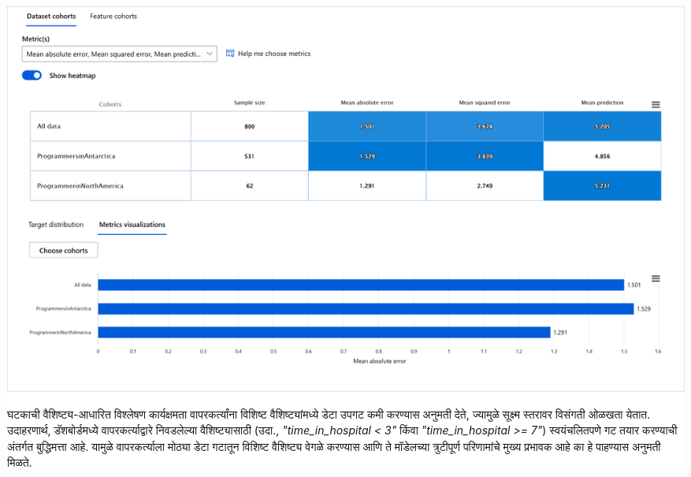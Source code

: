 ![डेटासेट गट - RAI डॅशबोर्डवरील मॉडेल विहंगावलोकन](../../../../translated_images/model-overview-dataset-cohorts.dfa463fb527a35a0afc01b7b012fc87bf2cad756763f3652bbd810cac5d6cf33.mr.png)

घटकाची वैशिष्ट्य-आधारित विश्लेषण कार्यक्षमता वापरकर्त्यांना विशिष्ट वैशिष्ट्यांमध्ये डेटा उपगट कमी करण्यास अनुमती देते, ज्यामुळे सूक्ष्म स्तरावर विसंगती ओळखता येतात. उदाहरणार्थ, डॅशबोर्डमध्ये वापरकर्त्याद्वारे निवडलेल्या वैशिष्ट्यासाठी (उदा., *"time_in_hospital < 3"* किंवा *"time_in_hospital >= 7"*) स्वयंचलितपणे गट तयार करण्याची अंतर्गत बुद्धिमत्ता आहे. यामुळे वापरकर्त्याला मोठ्या डेटा गटातून विशिष्ट वैशिष्ट्य वेगळे करण्यास आणि ते मॉडेलच्या त्रुटीपूर्ण परिणामांचे मुख्य प्रभावक आहे का हे पाहण्यास अनुमती मिळते.
